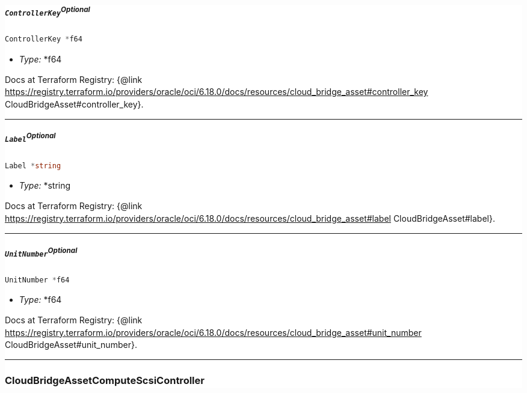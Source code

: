 
##### `ControllerKey`<sup>Optional</sup> <a name="ControllerKey" id="rhizo-co-terraform-provider-oci.cloudBridgeAsset.CloudBridgeAssetComputeNvdimms.property.controllerKey"></a>

```go
ControllerKey *f64
```

- *Type:* *f64

Docs at Terraform Registry: {@link https://registry.terraform.io/providers/oracle/oci/6.18.0/docs/resources/cloud_bridge_asset#controller_key CloudBridgeAsset#controller_key}.

---

##### `Label`<sup>Optional</sup> <a name="Label" id="rhizo-co-terraform-provider-oci.cloudBridgeAsset.CloudBridgeAssetComputeNvdimms.property.label"></a>

```go
Label *string
```

- *Type:* *string

Docs at Terraform Registry: {@link https://registry.terraform.io/providers/oracle/oci/6.18.0/docs/resources/cloud_bridge_asset#label CloudBridgeAsset#label}.

---

##### `UnitNumber`<sup>Optional</sup> <a name="UnitNumber" id="rhizo-co-terraform-provider-oci.cloudBridgeAsset.CloudBridgeAssetComputeNvdimms.property.unitNumber"></a>

```go
UnitNumber *f64
```

- *Type:* *f64

Docs at Terraform Registry: {@link https://registry.terraform.io/providers/oracle/oci/6.18.0/docs/resources/cloud_bridge_asset#unit_number CloudBridgeAsset#unit_number}.

---

### CloudBridgeAssetComputeScsiController <a name="CloudBridgeAssetComputeScsiController" id="rhizo-co-terraform-provider-oci.cloudBridgeAsset.CloudBridgeAssetComputeScsiController"></a>

